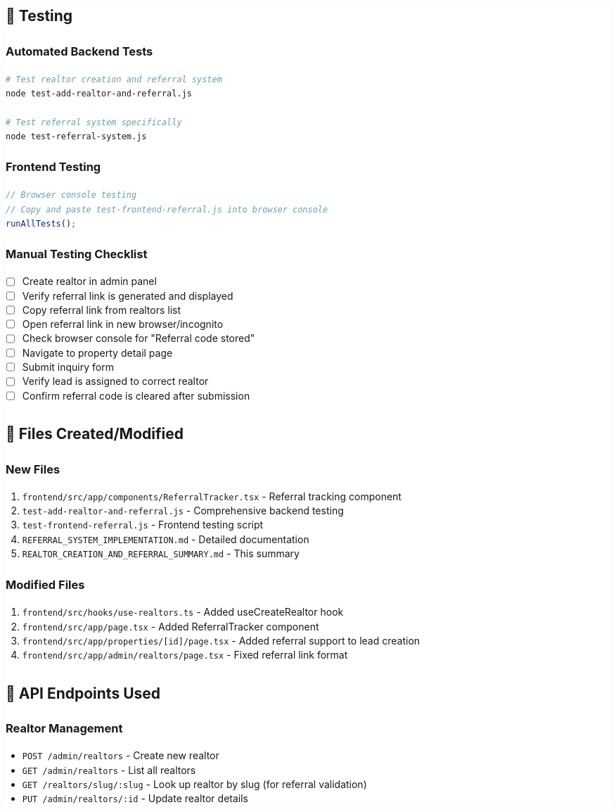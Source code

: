 ## 🧪 Testing

### Automated Backend Tests
```bash
# Test realtor creation and referral system
node test-add-realtor-and-referral.js

# Test referral system specifically
node test-referral-system.js
```

### Frontend Testing
```javascript
// Browser console testing
// Copy and paste test-frontend-referral.js into browser console
runAllTests();
```

### Manual Testing Checklist
- [ ] Create realtor in admin panel
- [ ] Verify referral link is generated and displayed
- [ ] Copy referral link from realtors list
- [ ] Open referral link in new browser/incognito
- [ ] Check browser console for "Referral code stored"
- [ ] Navigate to property detail page
- [ ] Submit inquiry form
- [ ] Verify lead is assigned to correct realtor
- [ ] Confirm referral code is cleared after submission

## 📁 Files Created/Modified

### New Files
1. `frontend/src/app/components/ReferralTracker.tsx` - Referral tracking component
2. `test-add-realtor-and-referral.js` - Comprehensive backend testing
3. `test-frontend-referral.js` - Frontend testing script
4. `REFERRAL_SYSTEM_IMPLEMENTATION.md` - Detailed documentation
5. `REALTOR_CREATION_AND_REFERRAL_SUMMARY.md` - This summary

### Modified Files
1. `frontend/src/hooks/use-realtors.ts` - Added useCreateRealtor hook
2. `frontend/src/app/page.tsx` - Added ReferralTracker component
3. `frontend/src/app/properties/[id]/page.tsx` - Added referral support to lead creation
4. `frontend/src/app/admin/realtors/page.tsx` - Fixed referral link format

## 🔗 API Endpoints Used

### Realtor Management
- `POST /admin/realtors` - Create new realtor
- `GET /admin/realtors` - List all realtors
- `GET /realtors/slug/:slug` - Look up realtor by slug (for referral validation)
- `PUT /admin/realtors/:id` - Update realtor details
